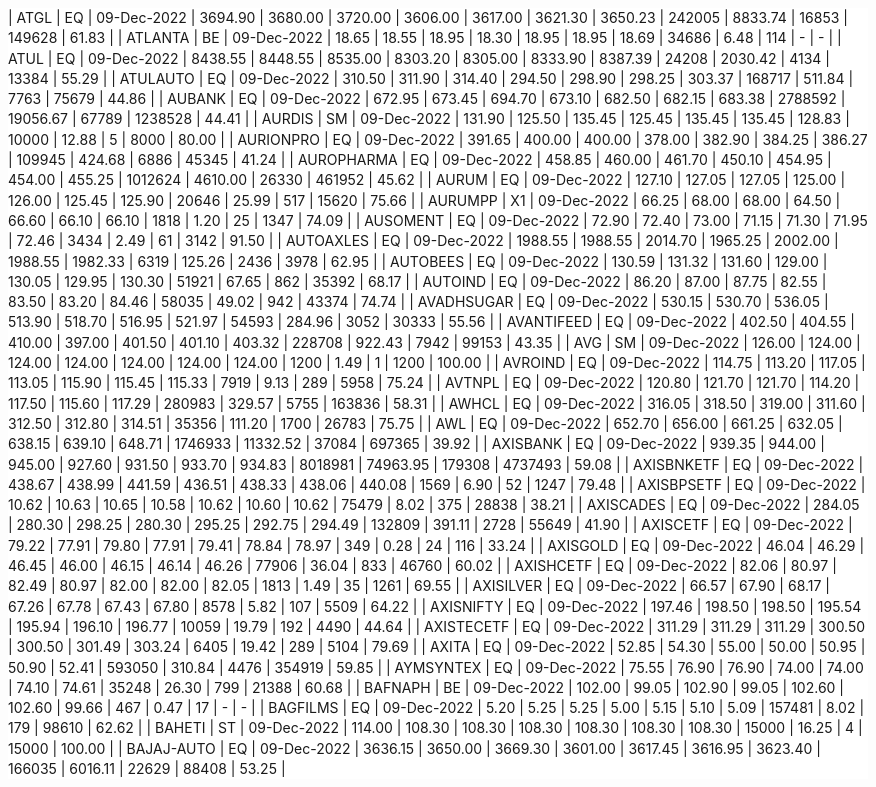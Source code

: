 | ATGL | EQ | 09-Dec-2022 | 3694.90 | 3680.00 | 3720.00 | 3606.00 | 3617.00 | 3621.30 | 3650.23 | 242005 | 8833.74 | 16853 | 149628 | 61.83 |
| ATLANTA | BE | 09-Dec-2022 | 18.65 | 18.55 | 18.95 | 18.30 | 18.95 | 18.95 | 18.69 | 34686 | 6.48 | 114 | - | - |
| ATUL | EQ | 09-Dec-2022 | 8438.55 | 8448.55 | 8535.00 | 8303.20 | 8305.00 | 8333.90 | 8387.39 | 24208 | 2030.42 | 4134 | 13384 | 55.29 |
| ATULAUTO | EQ | 09-Dec-2022 | 310.50 | 311.90 | 314.40 | 294.50 | 298.90 | 298.25 | 303.37 | 168717 | 511.84 | 7763 | 75679 | 44.86 |
| AUBANK | EQ | 09-Dec-2022 | 672.95 | 673.45 | 694.70 | 673.10 | 682.50 | 682.15 | 683.38 | 2788592 | 19056.67 | 67789 | 1238528 | 44.41 |
| AURDIS | SM | 09-Dec-2022 | 131.90 | 125.50 | 135.45 | 125.45 | 135.45 | 135.45 | 128.83 | 10000 | 12.88 | 5 | 8000 | 80.00 |
| AURIONPRO | EQ | 09-Dec-2022 | 391.65 | 400.00 | 400.00 | 378.00 | 382.90 | 384.25 | 386.27 | 109945 | 424.68 | 6886 | 45345 | 41.24 |
| AUROPHARMA | EQ | 09-Dec-2022 | 458.85 | 460.00 | 461.70 | 450.10 | 454.95 | 454.00 | 455.25 | 1012624 | 4610.00 | 26330 | 461952 | 45.62 |
| AURUM | EQ | 09-Dec-2022 | 127.10 | 127.05 | 127.05 | 125.00 | 126.00 | 125.45 | 125.90 | 20646 | 25.99 | 517 | 15620 | 75.66 |
| AURUMPP | X1 | 09-Dec-2022 | 66.25 | 68.00 | 68.00 | 64.50 | 66.60 | 66.10 | 66.10 | 1818 | 1.20 | 25 | 1347 | 74.09 |
| AUSOMENT | EQ | 09-Dec-2022 | 72.90 | 72.40 | 73.00 | 71.15 | 71.30 | 71.95 | 72.46 | 3434 | 2.49 | 61 | 3142 | 91.50 |
| AUTOAXLES | EQ | 09-Dec-2022 | 1988.55 | 1988.55 | 2014.70 | 1965.25 | 2002.00 | 1988.55 | 1982.33 | 6319 | 125.26 | 2436 | 3978 | 62.95 |
| AUTOBEES | EQ | 09-Dec-2022 | 130.59 | 131.32 | 131.60 | 129.00 | 130.05 | 129.95 | 130.30 | 51921 | 67.65 | 862 | 35392 | 68.17 |
| AUTOIND | EQ | 09-Dec-2022 | 86.20 | 87.00 | 87.75 | 82.55 | 83.50 | 83.20 | 84.46 | 58035 | 49.02 | 942 | 43374 | 74.74 |
| AVADHSUGAR | EQ | 09-Dec-2022 | 530.15 | 530.70 | 536.05 | 513.90 | 518.70 | 516.95 | 521.97 | 54593 | 284.96 | 3052 | 30333 | 55.56 |
| AVANTIFEED | EQ | 09-Dec-2022 | 402.50 | 404.55 | 410.00 | 397.00 | 401.50 | 401.10 | 403.32 | 228708 | 922.43 | 7942 | 99153 | 43.35 |
| AVG | SM | 09-Dec-2022 | 126.00 | 124.00 | 124.00 | 124.00 | 124.00 | 124.00 | 124.00 | 1200 | 1.49 | 1 | 1200 | 100.00 |
| AVROIND | EQ | 09-Dec-2022 | 114.75 | 113.20 | 117.05 | 113.05 | 115.90 | 115.45 | 115.33 | 7919 | 9.13 | 289 | 5958 | 75.24 |
| AVTNPL | EQ | 09-Dec-2022 | 120.80 | 121.70 | 121.70 | 114.20 | 117.50 | 115.60 | 117.29 | 280983 | 329.57 | 5755 | 163836 | 58.31 |
| AWHCL | EQ | 09-Dec-2022 | 316.05 | 318.50 | 319.00 | 311.60 | 312.50 | 312.80 | 314.51 | 35356 | 111.20 | 1700 | 26783 | 75.75 |
| AWL | EQ | 09-Dec-2022 | 652.70 | 656.00 | 661.25 | 632.05 | 638.15 | 639.10 | 648.71 | 1746933 | 11332.52 | 37084 | 697365 | 39.92 |
| AXISBANK | EQ | 09-Dec-2022 | 939.35 | 944.00 | 945.00 | 927.60 | 931.50 | 933.70 | 934.83 | 8018981 | 74963.95 | 179308 | 4737493 | 59.08 |
| AXISBNKETF | EQ | 09-Dec-2022 | 438.67 | 438.99 | 441.59 | 436.51 | 438.33 | 438.06 | 440.08 | 1569 | 6.90 | 52 | 1247 | 79.48 |
| AXISBPSETF | EQ | 09-Dec-2022 | 10.62 | 10.63 | 10.65 | 10.58 | 10.62 | 10.60 | 10.62 | 75479 | 8.02 | 375 | 28838 | 38.21 |
| AXISCADES | EQ | 09-Dec-2022 | 284.05 | 280.30 | 298.25 | 280.30 | 295.25 | 292.75 | 294.49 | 132809 | 391.11 | 2728 | 55649 | 41.90 |
| AXISCETF | EQ | 09-Dec-2022 | 79.22 | 77.91 | 79.80 | 77.91 | 79.41 | 78.84 | 78.97 | 349 | 0.28 | 24 | 116 | 33.24 |
| AXISGOLD | EQ | 09-Dec-2022 | 46.04 | 46.29 | 46.45 | 46.00 | 46.15 | 46.14 | 46.26 | 77906 | 36.04 | 833 | 46760 | 60.02 |
| AXISHCETF | EQ | 09-Dec-2022 | 82.06 | 80.97 | 82.49 | 80.97 | 82.00 | 82.00 | 82.05 | 1813 | 1.49 | 35 | 1261 | 69.55 |
| AXISILVER | EQ | 09-Dec-2022 | 66.57 | 67.90 | 68.17 | 67.26 | 67.78 | 67.43 | 67.80 | 8578 | 5.82 | 107 | 5509 | 64.22 |
| AXISNIFTY | EQ | 09-Dec-2022 | 197.46 | 198.50 | 198.50 | 195.54 | 195.94 | 196.10 | 196.77 | 10059 | 19.79 | 192 | 4490 | 44.64 |
| AXISTECETF | EQ | 09-Dec-2022 | 311.29 | 311.29 | 311.29 | 300.50 | 300.50 | 301.49 | 303.24 | 6405 | 19.42 | 289 | 5104 | 79.69 |
| AXITA | EQ | 09-Dec-2022 | 52.85 | 54.30 | 55.00 | 50.00 | 50.95 | 50.90 | 52.41 | 593050 | 310.84 | 4476 | 354919 | 59.85 |
| AYMSYNTEX | EQ | 09-Dec-2022 | 75.55 | 76.90 | 76.90 | 74.00 | 74.00 | 74.10 | 74.61 | 35248 | 26.30 | 799 | 21388 | 60.68 |
| BAFNAPH | BE | 09-Dec-2022 | 102.00 | 99.05 | 102.90 | 99.05 | 102.60 | 102.60 | 99.66 | 467 | 0.47 | 17 | - | - |
| BAGFILMS | EQ | 09-Dec-2022 | 5.20 | 5.25 | 5.25 | 5.00 | 5.15 | 5.10 | 5.09 | 157481 | 8.02 | 179 | 98610 | 62.62 |
| BAHETI | ST | 09-Dec-2022 | 114.00 | 108.30 | 108.30 | 108.30 | 108.30 | 108.30 | 108.30 | 15000 | 16.25 | 4 | 15000 | 100.00 |
| BAJAJ-AUTO | EQ | 09-Dec-2022 | 3636.15 | 3650.00 | 3669.30 | 3601.00 | 3617.45 | 3616.95 | 3623.40 | 166035 | 6016.11 | 22629 | 88408 | 53.25 |